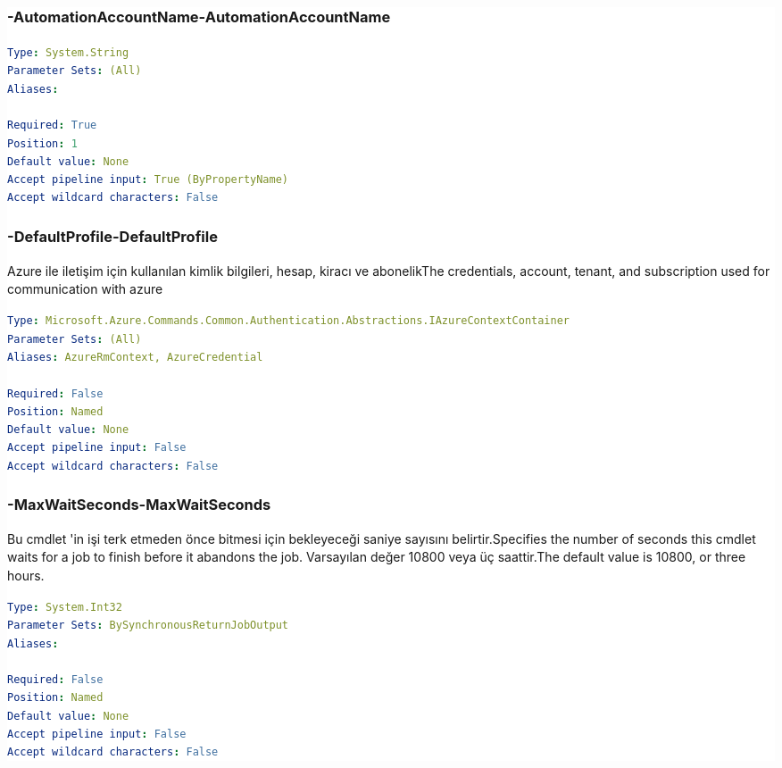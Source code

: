 ### <span data-ttu-id="ba91a-119">-AutomationAccountName</span><span class="sxs-lookup"><span data-stu-id="ba91a-119">-AutomationAccountName</span></span>
```yaml
Type: System.String
Parameter Sets: (All)
Aliases:

Required: True
Position: 1
Default value: None
Accept pipeline input: True (ByPropertyName)
Accept wildcard characters: False
```

### <span data-ttu-id="ba91a-120">-DefaultProfile</span><span class="sxs-lookup"><span data-stu-id="ba91a-120">-DefaultProfile</span></span>
<span data-ttu-id="ba91a-121">Azure ile iletişim için kullanılan kimlik bilgileri, hesap, kiracı ve abonelik</span><span class="sxs-lookup"><span data-stu-id="ba91a-121">The credentials, account, tenant, and subscription used for communication with azure</span></span>

```yaml
Type: Microsoft.Azure.Commands.Common.Authentication.Abstractions.IAzureContextContainer
Parameter Sets: (All)
Aliases: AzureRmContext, AzureCredential

Required: False
Position: Named
Default value: None
Accept pipeline input: False
Accept wildcard characters: False
```

### <span data-ttu-id="ba91a-122">-MaxWaitSeconds</span><span class="sxs-lookup"><span data-stu-id="ba91a-122">-MaxWaitSeconds</span></span>
<span data-ttu-id="ba91a-123">Bu cmdlet 'in işi terk etmeden önce bitmesi için bekleyeceği saniye sayısını belirtir.</span><span class="sxs-lookup"><span data-stu-id="ba91a-123">Specifies the number of seconds this cmdlet waits for a job to finish before it abandons the job.</span></span>
<span data-ttu-id="ba91a-124">Varsayılan değer 10800 veya üç saattir.</span><span class="sxs-lookup"><span data-stu-id="ba91a-124">The default value is 10800, or three hours.</span></span>

```yaml
Type: System.Int32
Parameter Sets: BySynchronousReturnJobOutput
Aliases:

Required: False
Position: Named
Default value: None
Accept pipeline input: False
Accept wildcard characters: False
```

